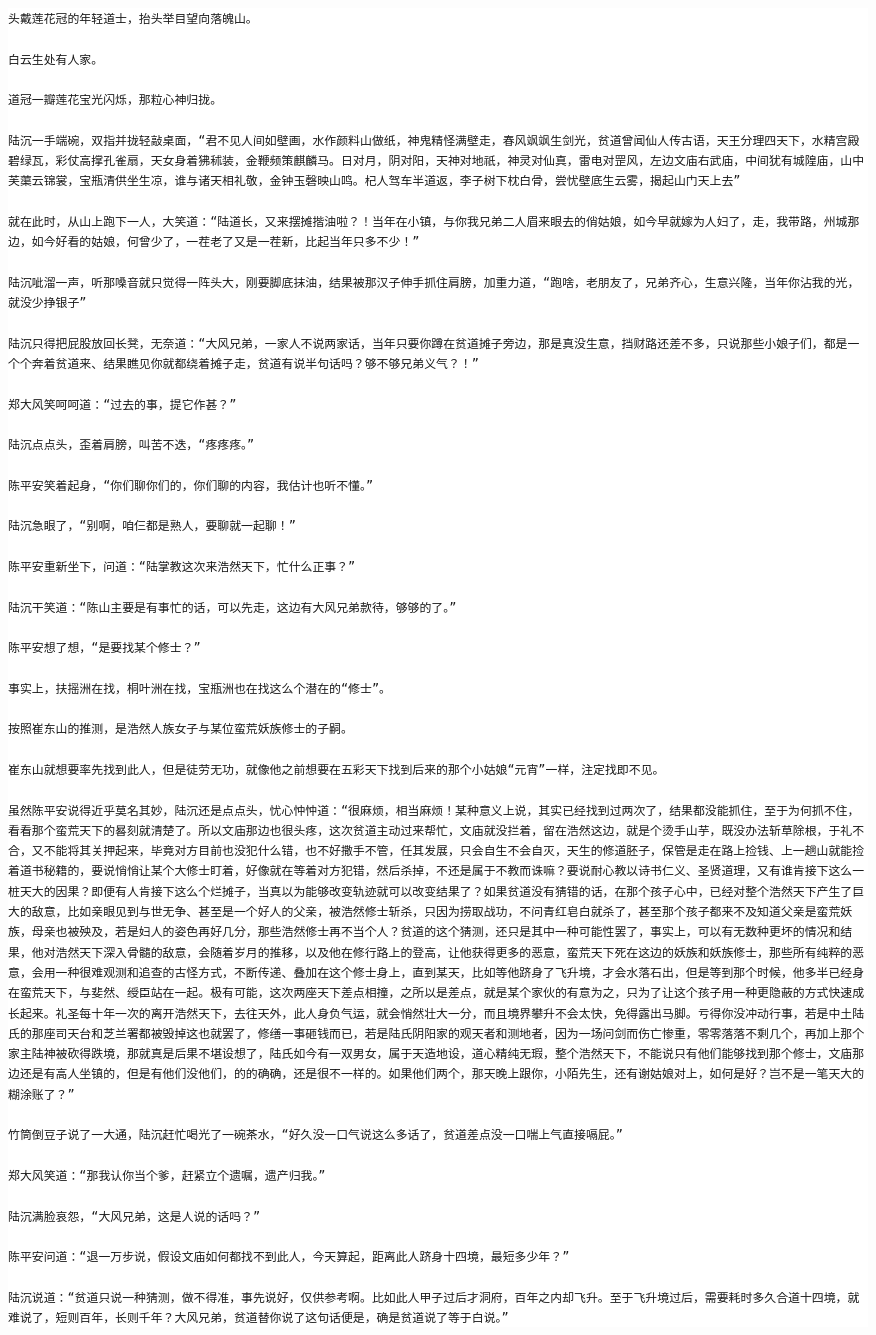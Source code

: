     头戴莲花冠的年轻道士，抬头举目望向落魄山。

    白云生处有人家。

    道冠一瓣莲花宝光闪烁，那粒心神归拢。

    陆沉一手端碗，双指并拢轻敲桌面，“君不见人间如壁画，水作颜料山做纸，神鬼精怪满壁走，春风飒飒生剑光，贫道曾闻仙人传古语，天王分理四天下，水精宫殿碧绿瓦，彩仗高撑孔雀扇，天女身着狒秫装，金鞭频策麒麟马。日对月，阴对阳，天神对地祇，神灵对仙真，雷电对罡风，左边文庙右武庙，中间犹有城隍庙，山中芙蕖云锦裳，宝瓶清供坐生凉，谁与诸天相礼敬，金钟玉磬映山鸣。杞人驾车半道返，李子树下枕白骨，尝忧壁底生云雾，揭起山门天上去”

    就在此时，从山上跑下一人，大笑道：“陆道长，又来摆摊揩油啦？！当年在小镇，与你我兄弟二人眉来眼去的俏姑娘，如今早就嫁为人妇了，走，我带路，州城那边，如今好看的姑娘，何曾少了，一茬老了又是一茬新，比起当年只多不少！”

    陆沉呲溜一声，听那嗓音就只觉得一阵头大，刚要脚底抹油，结果被那汉子伸手抓住肩膀，加重力道，“跑啥，老朋友了，兄弟齐心，生意兴隆，当年你沾我的光，就没少挣银子”

    陆沉只得把屁股放回长凳，无奈道：“大风兄弟，一家人不说两家话，当年只要你蹲在贫道摊子旁边，那是真没生意，挡财路还差不多，只说那些小娘子们，都是一个个奔着贫道来、结果瞧见你就都绕着摊子走，贫道有说半句话吗？够不够兄弟义气？！”

    郑大风笑呵呵道：“过去的事，提它作甚？”

    陆沉点点头，歪着肩膀，叫苦不迭，“疼疼疼。”

    陈平安笑着起身，“你们聊你们的，你们聊的内容，我估计也听不懂。”

    陆沉急眼了，“别啊，咱仨都是熟人，要聊就一起聊！”

    陈平安重新坐下，问道：“陆掌教这次来浩然天下，忙什么正事？”

    陆沉干笑道：“陈山主要是有事忙的话，可以先走，这边有大风兄弟款待，够够的了。”

    陈平安想了想，“是要找某个修士？”

    事实上，扶摇洲在找，桐叶洲在找，宝瓶洲也在找这么个潜在的“修士”。

    按照崔东山的推测，是浩然人族女子与某位蛮荒妖族修士的子嗣。

    崔东山就想要率先找到此人，但是徒劳无功，就像他之前想要在五彩天下找到后来的那个小姑娘“元宵”一样，注定找即不见。

    虽然陈平安说得近乎莫名其妙，陆沉还是点点头，忧心忡忡道：“很麻烦，相当麻烦！某种意义上说，其实已经找到过两次了，结果都没能抓住，至于为何抓不住，看看那个蛮荒天下的晷刻就清楚了。所以文庙那边也很头疼，这次贫道主动过来帮忙，文庙就没拦着，留在浩然这边，就是个烫手山芋，既没办法斩草除根，于礼不合，又不能将其关押起来，毕竟对方目前也没犯什么错，也不好撒手不管，任其发展，只会自生不会自灭，天生的修道胚子，保管是走在路上捡钱、上一趟山就能捡着道书秘籍的，要说悄悄让某个大修士盯着，好像就在等着对方犯错，然后杀掉，不还是属于不教而诛嘛？要说耐心教以诗书仁义、圣贤道理，又有谁肯接下这么一桩天大的因果？即便有人肯接下这么个烂摊子，当真以为能够改变轨迹就可以改变结果了？如果贫道没有猜错的话，在那个孩子心中，已经对整个浩然天下产生了巨大的敌意，比如亲眼见到与世无争、甚至是一个好人的父亲，被浩然修士斩杀，只因为捞取战功，不问青红皂白就杀了，甚至那个孩子都来不及知道父亲是蛮荒妖族，母亲也被殃及，若是妇人的姿色再好几分，那些浩然修士再不当个人？贫道的这个猜测，还只是其中一种可能性罢了，事实上，可以有无数种更坏的情况和结果，他对浩然天下深入骨髓的敌意，会随着岁月的推移，以及他在修行路上的登高，让他获得更多的恶意，蛮荒天下死在这边的妖族和妖族修士，那些所有纯粹的恶意，会用一种很难观测和追查的古怪方式，不断传递、叠加在这个修士身上，直到某天，比如等他跻身了飞升境，才会水落石出，但是等到那个时候，他多半已经身在蛮荒天下，与斐然、绶臣站在一起。极有可能，这次两座天下差点相撞，之所以是差点，就是某个家伙的有意为之，只为了让这个孩子用一种更隐蔽的方式快速成长起来。礼圣每十年一次的离开浩然天下，去往天外，此人身负气运，就会悄然壮大一分，而且境界攀升不会太快，免得露出马脚。亏得你没冲动行事，若是中土陆氏的那座司天台和芝兰署都被毁掉这也就罢了，修缮一事砸钱而已，若是陆氏阴阳家的观天者和测地者，因为一场问剑而伤亡惨重，零零落落不剩几个，再加上那个家主陆神被砍得跌境，那就真是后果不堪设想了，陆氏如今有一双男女，属于天造地设，道心精纯无瑕，整个浩然天下，不能说只有他们能够找到那个修士，文庙那边还是有高人坐镇的，但是有他们没他们，的的确确，还是很不一样的。如果他们两个，那天晚上跟你，小陌先生，还有谢姑娘对上，如何是好？岂不是一笔天大的糊涂账了？”

    竹筒倒豆子说了一大通，陆沉赶忙喝光了一碗茶水，“好久没一口气说这么多话了，贫道差点没一口喘上气直接嗝屁。”

    郑大风笑道：“那我认你当个爹，赶紧立个遗嘱，遗产归我。”

    陆沉满脸哀怨，“大风兄弟，这是人说的话吗？”

    陈平安问道：“退一万步说，假设文庙如何都找不到此人，今天算起，距离此人跻身十四境，最短多少年？”

    陆沉说道：“贫道只说一种猜测，做不得准，事先说好，仅供参考啊。比如此人甲子过后才洞府，百年之内却飞升。至于飞升境过后，需要耗时多久合道十四境，就难说了，短则百年，长则千年？大风兄弟，贫道替你说了这句话便是，确是贫道说了等于白说。”
